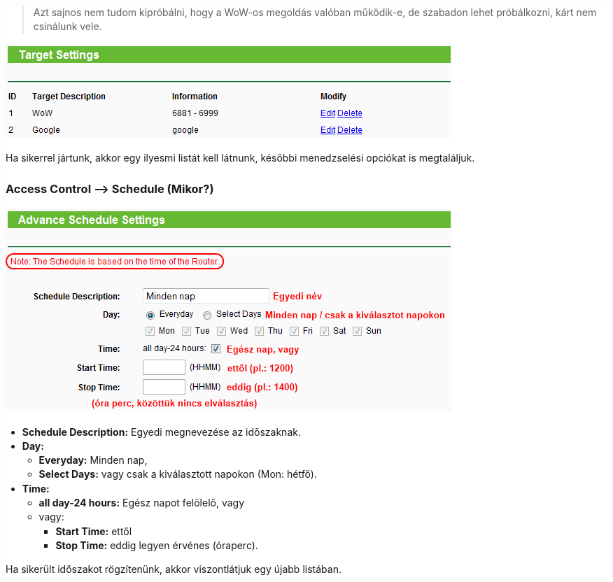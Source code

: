 > Azt sajnos nem tudom kipróbálni, hogy a WoW-os megoldás valóban működik-e, de szabadon lehet próbálkozni, kárt nem csinálunk vele.

<p style="text-align:center">

![Target settings](img/target_3.png "Target settings")

</p>

Ha sikerrel jártunk, akkor egy ilyesmi listát kell látnunk, későbbi menedzselési opciókat is megtaláljuk.

### Access Control --> Schedule (Mikor?)

<p style="text-align:center">

![Schedule](img/schedule_1.png "Schedule")

</p>

* **Schedule Description:** Egyedi megnevezése az időszaknak.
* **Day:**
  * **Everyday:** Minden nap,
  * **Select Days:** vagy csak a kiválasztott napokon (Mon: hétfő).
* **Time:**
  * **all day-24 hours:** Egész napot felölelő, vagy
  * vagy:
    * **Start Time:** ettől
    * **Stop Time:** eddig legyen érvénes (óraperc).

Ha sikerült időszakot rögzítenünk, akkor viszontlátjuk egy újabb listában.

<p style="text-align:center">
